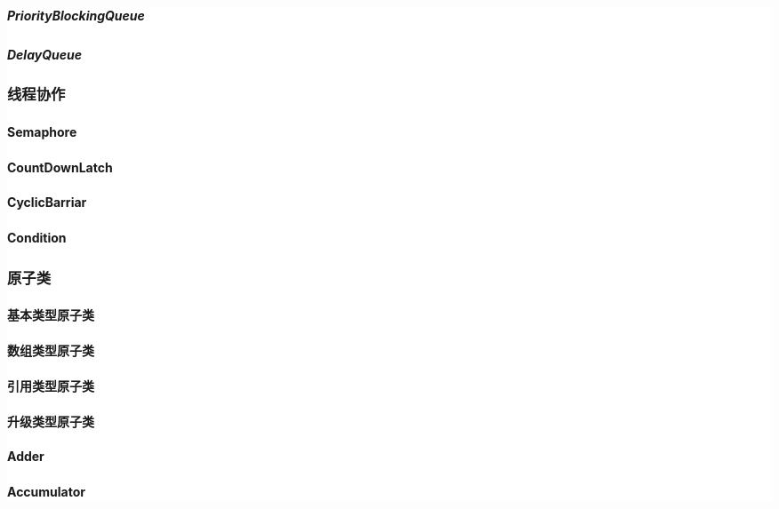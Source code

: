 ##### PriorityBlockingQueue

##### DelayQueue

### 线程协作

#### Semaphore

#### CountDownLatch

#### CyclicBarriar

#### Condition

### 原子类

#### 基本类型原子类

#### 数组类型原子类

#### 引用类型原子类

#### 升级类型原子类

#### Adder

#### Accumulator